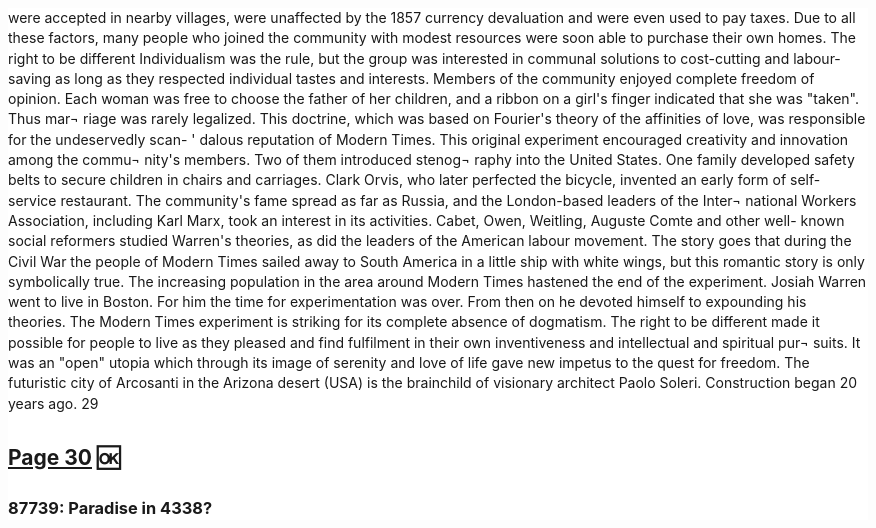were accepted in nearby villages, were unaffected
by the 1857 currency devaluation and were even
used to pay taxes. Due to all these factors, many
people who joined the community with modest
resources were soon able to purchase their own
homes.
The right to be different
Individualism was the rule, but the group was
interested in communal solutions to cost-cutting
and labour-saving as long as they respected
individual tastes and interests. Members of the
community enjoyed complete freedom of
opinion. Each woman was free to choose the
father of her children, and a ribbon on a girl's
finger indicated that she was "taken". Thus mar¬
riage was rarely legalized. This doctrine, which
was based on Fourier's theory of the affinities of
love, was responsible for the undeservedly scan-
' dalous reputation of Modern Times.
This original experiment encouraged
creativity and innovation among the commu¬
nity's members. Two of them introduced stenog¬
raphy into the United States. One family
developed safety belts to secure children in chairs
and carriages. Clark Orvis, who later perfected
the bicycle, invented an early form of self-service
restaurant.
The community's fame spread as far as
Russia, and the London-based leaders of the Inter¬
national Workers Association, including Karl
Marx, took an interest in its activities. Cabet,
Owen, Weitling, Auguste Comte and other well-
known social reformers studied Warren's theories,
as did the leaders of the American labour
movement.
The story goes that during the Civil War the
people of Modern Times sailed away to South
America in a little ship with white wings, but this
romantic story is only symbolically true. The
increasing population in the area around Modern
Times hastened the end of the experiment. Josiah
Warren went to live in Boston. For him the time
for experimentation was over. From then on he
devoted himself to expounding his theories.
The Modern Times experiment is striking for
its complete absence of dogmatism. The right to
be different made it possible for people to live as
they pleased and find fulfilment in their own
inventiveness and intellectual and spiritual pur¬
suits. It was an "open" utopia which through its
image of serenity and love of life gave new impetus
to the quest for freedom.
The futuristic city of Arcosanti
in the Arizona desert (USA) is
the brainchild of visionary
architect Paolo Soleri.
Construction began 20 years
ago.
29
## [Page 30](https://demo.humlab.umu.se/courier/087746engo.pdf#page=30) 🆗
### 87739: Paradise in 4338?
